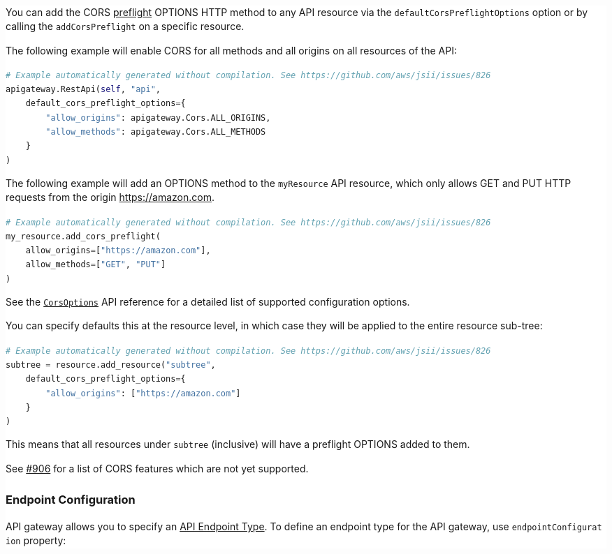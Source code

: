 You can add the CORS [preflight](https://developer.mozilla.org/en-US/docs/Web/HTTP/CORS#Preflighted_requests) OPTIONS
HTTP method to any API resource via the `defaultCorsPreflightOptions` option or by calling the `addCorsPreflight` on a specific resource.

The following example will enable CORS for all methods and all origins on all resources of the API:

```python
# Example automatically generated without compilation. See https://github.com/aws/jsii/issues/826
apigateway.RestApi(self, "api",
    default_cors_preflight_options={
        "allow_origins": apigateway.Cors.ALL_ORIGINS,
        "allow_methods": apigateway.Cors.ALL_METHODS
    }
)
```

The following example will add an OPTIONS method to the `myResource` API resource, which
only allows GET and PUT HTTP requests from the origin https://amazon.com.

```python
# Example automatically generated without compilation. See https://github.com/aws/jsii/issues/826
my_resource.add_cors_preflight(
    allow_origins=["https://amazon.com"],
    allow_methods=["GET", "PUT"]
)
```

See the
[`CorsOptions`](https://docs.aws.amazon.com/cdk/api/latest/docs/@aws-cdk_aws-apigateway.CorsOptions.html)
API reference for a detailed list of supported configuration options.

You can specify defaults this at the resource level, in which case they will be applied to the entire resource sub-tree:

```python
# Example automatically generated without compilation. See https://github.com/aws/jsii/issues/826
subtree = resource.add_resource("subtree",
    default_cors_preflight_options={
        "allow_origins": ["https://amazon.com"]
    }
)
```

This means that all resources under `subtree` (inclusive) will have a preflight
OPTIONS added to them.

See [#906](https://github.com/aws/aws-cdk/issues/906) for a list of CORS
features which are not yet supported.

### Endpoint Configuration

API gateway allows you to specify an
[API Endpoint Type](https://docs.aws.amazon.com/apigateway/latest/developerguide/api-gateway-api-endpoint-types.html).
To define an endpoint type for the API gateway, use `endpointConfiguration` property:
